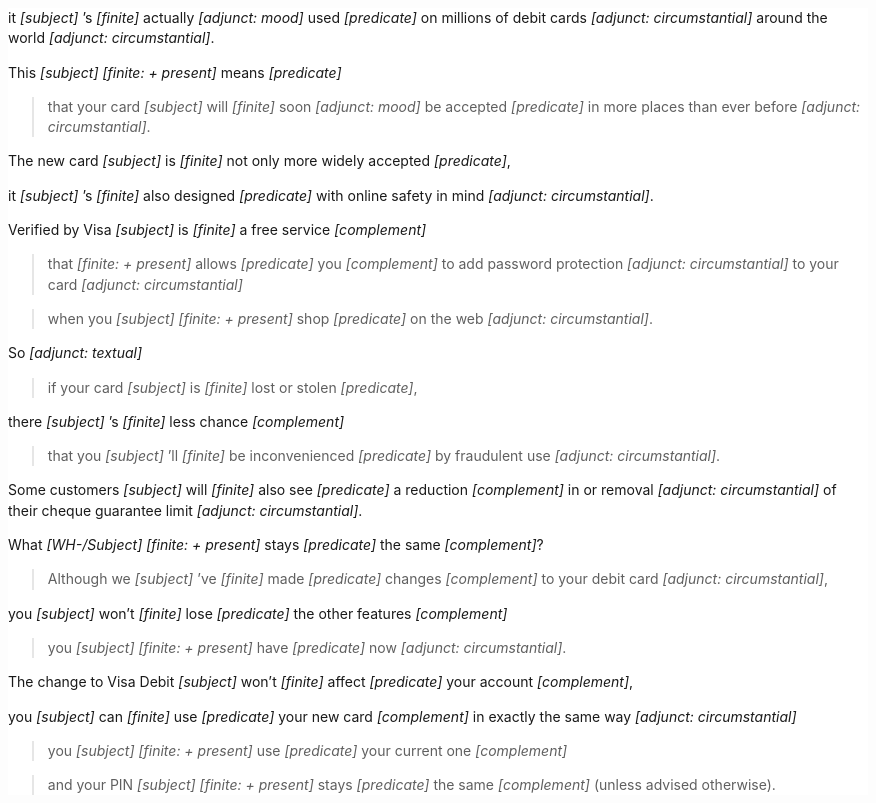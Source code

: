 it *[subject]* ’s *[finite]* actually *[adjunct: mood]* used *[predicate]* on
millions of debit cards *[adjunct: circumstantial]* around the world *[adjunct:
circumstantial]*.

This *[subject] [finite: + present]* means *[predicate]*

>   that your card *[subject]* will *[finite]* soon *[adjunct: mood]* be
>   accepted *[predicate]* in more places than ever before *[adjunct:
>   circumstantial]*.

The new card *[subject]* is *[finite]* not only more widely accepted
*[predicate]*,

it *[subject]* ’s *[finite]* also designed *[predicate]* with online safety in
mind *[adjunct: circumstantial]*.

Verified by Visa *[subject]* is *[finite]* a free service *[complement]*

>   that *[finite: + present]* allows *[predicate]* you *[complement]* to add
>   password protection *[adjunct: circumstantial]* to your card *[adjunct:
>   circumstantial]*

>   when you *[subject] [finite: + present]* shop *[predicate]* on the web
>   *[adjunct: circumstantial]*.

So *[adjunct: textual]*

>   if your card *[subject]* is *[finite]* lost or stolen *[predicate]*,

there *[subject]* ’s *[finite]* less chance *[complement]*

>   that you *[subject]* ’ll *[finite]* be inconvenienced *[predicate]* by
>   fraudulent use *[adjunct: circumstantial]*.

Some customers *[subject]* will *[finite]* also see *[predicate]* a reduction
*[complement]* in or removal *[adjunct: circumstantial]* of their cheque
guarantee limit *[adjunct: circumstantial]*.

What *[WH-/Subject] [finite: + present]* stays *[predicate]* the same
*[complement]*?

>   Although we *[subject]* ’ve *[finite]* made *[predicate]* changes
>   *[complement]* to your debit card *[adjunct: circumstantial]*,

you *[subject]* won’t *[finite]* lose *[predicate]* the other features
*[complement]*

>   you *[subject] [finite: + present]* have *[predicate]* now *[adjunct:
>   circumstantial]*.

The change to Visa Debit *[subject]* won’t *[finite]* affect *[predicate]* your
account *[complement]*,

you *[subject]* can *[finite]* use *[predicate]* your new card *[complement]* in
exactly the same way *[adjunct: circumstantial]*

>   you *[subject] [finite: + present]* use *[predicate]* your current one
>   *[complement]*

>   and your PIN *[subject] [finite: + present]* stays *[predicate]* the same
>   *[complement]* (unless advised otherwise).


[^1]: The discussions on considerable SFG topics such as texture (cohesion and
[^2]: Type-token ratio is a corpus linguistics concept which means the number of